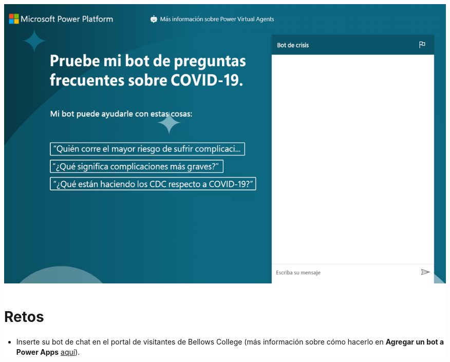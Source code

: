 ![Bot del sitio web de demo: captura de pantalla](./media/8-image1.png)

# Retos 
* Inserte su bot de chat en el portal de visitantes de Bellows College (más información sobre cómo hacerlo en **Agregar un bot a Power Apps** [aquí](https://docs.microsoft.com/es-es/power-virtual-agents/publication-connect-bot-to-web-channels)).
